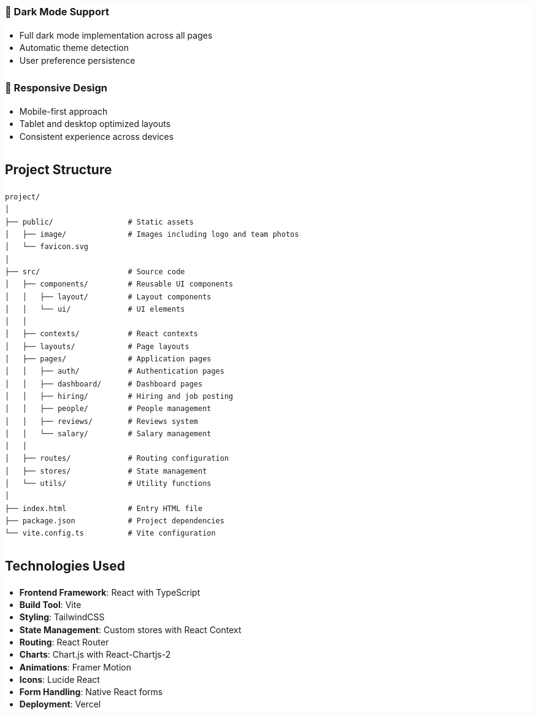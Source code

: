 ### 🌙 Dark Mode Support
- Full dark mode implementation across all pages
- Automatic theme detection
- User preference persistence

### 📱 Responsive Design
- Mobile-first approach
- Tablet and desktop optimized layouts
- Consistent experience across devices

## Project Structure

```
project/
│
├── public/                 # Static assets
│   ├── image/              # Images including logo and team photos
│   └── favicon.svg
│
├── src/                    # Source code
│   ├── components/         # Reusable UI components
│   │   ├── layout/         # Layout components
│   │   └── ui/             # UI elements
│   │
│   ├── contexts/           # React contexts
│   ├── layouts/            # Page layouts
│   ├── pages/              # Application pages
│   │   ├── auth/           # Authentication pages
│   │   ├── dashboard/      # Dashboard pages
│   │   ├── hiring/         # Hiring and job posting
│   │   ├── people/         # People management
│   │   ├── reviews/        # Reviews system
│   │   └── salary/         # Salary management
│   │
│   ├── routes/             # Routing configuration
│   ├── stores/             # State management
│   └── utils/              # Utility functions
│
├── index.html              # Entry HTML file
├── package.json            # Project dependencies
└── vite.config.ts          # Vite configuration
```

## Technologies Used

- **Frontend Framework**: React with TypeScript
- **Build Tool**: Vite
- **Styling**: TailwindCSS
- **State Management**: Custom stores with React Context
- **Routing**: React Router
- **Charts**: Chart.js with React-Chartjs-2
- **Animations**: Framer Motion
- **Icons**: Lucide React
- **Form Handling**: Native React forms
- **Deployment**: Vercel
